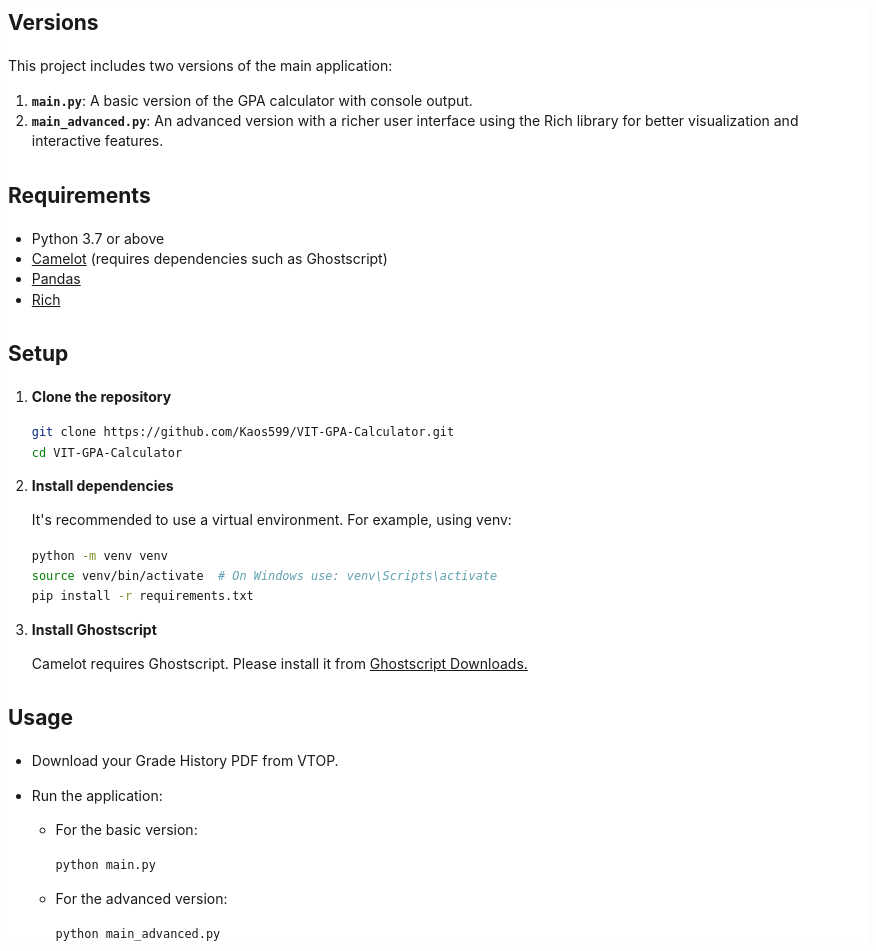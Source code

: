 ## Versions

This project includes two versions of the main application:

1.  **`main.py`**: A basic version of the GPA calculator with console output.
2.  **`main_advanced.py`**: An advanced version with a richer user interface using the Rich library for better visualization and interactive features.

## Requirements

- Python 3.7 or above
- [Camelot](https://camelot-py.readthedocs.io/en/master/) (requires dependencies such as Ghostscript)
- [Pandas](https://pandas.pydata.org/)
- [Rich](https://rich.readthedocs.io/en/stable/)

## Setup

1.  **Clone the repository**

    ```sh
    git clone https://github.com/Kaos599/VIT-GPA-Calculator.git
    cd VIT-GPA-Calculator
    ```
2.  **Install dependencies**

    It's recommended to use a virtual environment. For example, using venv:

    ```sh
    python -m venv venv
    source venv/bin/activate  # On Windows use: venv\Scripts\activate
    pip install -r requirements.txt
    ```
3.  **Install Ghostscript**

    Camelot requires Ghostscript. Please install it from [Ghostscript Downloads.](https://ghostscript.com/releases/gsdnld.html)

## Usage

-   Download your Grade History PDF from VTOP.

-   Run the application:
    -   For the basic version:

        ```sh
        python main.py
        ```
    -   For the advanced version:

        ```sh
        python main_advanced.py
        ```
